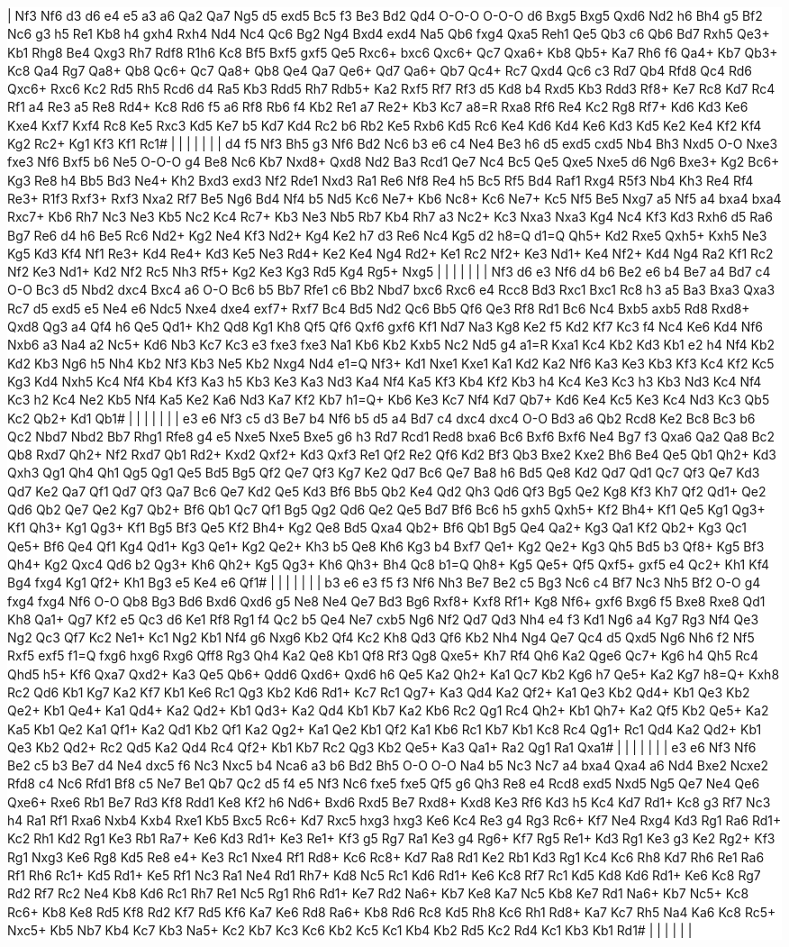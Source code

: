 | Nf3 Nf6 d3 d6 e4 e5 a3 a6 Qa2 Qa7 Ng5 d5 exd5 Bc5 f3 Be3 Bd2 Qd4 O-O-O O-O-O d6 Bxg5 Bxg5 Qxd6 Nd2 h6 Bh4 g5 Bf2 Nc6 g3 h5 Re1 Kb8 h4 gxh4 Rxh4 Nd4 Nc4 Qc6 Bg2 Ng4 Bxd4 exd4 Na5 Qb6 fxg4 Qxa5 Reh1 Qe5 Qb3 c6 Qb6 Bd7 Rxh5 Qe3+ Kb1 Rhg8 Be4 Qxg3 Rh7 Rdf8 R1h6 Kc8 Bf5 Bxf5 gxf5 Qe5 Rxc6+ bxc6 Qxc6+ Qc7 Qxa6+ Kb8 Qb5+ Ka7 Rh6 f6 Qa4+ Kb7 Qb3+ Kc8 Qa4 Rg7 Qa8+ Qb8 Qc6+ Qc7 Qa8+ Qb8 Qe4 Qa7 Qe6+ Qd7 Qa6+ Qb7 Qc4+ Rc7 Qxd4 Qc6 c3 Rd7 Qb4 Rfd8 Qc4 Rd6 Qxc6+ Rxc6 Kc2 Rd5 Rh5 Rcd6 d4 Ra5 Kb3 Rdd5 Rh7 Rdb5+ Ka2 Rxf5 Rf7 Rf3 d5 Kd8 b4 Rxd5 Kb3 Rdd3 Rf8+ Ke7 Rc8 Kd7 Rc4 Rf1 a4 Re3 a5 Re8 Rd4+ Kc8 Rd6 f5 a6 Rf8 Rb6 f4 Kb2 Re1 a7 Re2+ Kb3 Kc7 a8=R Rxa8 Rf6 Re4 Kc2 Rg8 Rf7+ Kd6 Kd3 Ke6 Kxe4 Kxf7 Kxf4 Rc8 Ke5 Rxc3 Kd5 Ke7 b5 Kd7 Kd4 Rc2 b6 Rb2 Ke5 Rxb6 Kd5 Rc6 Ke4 Kd6 Kd4 Ke6 Kd3 Kd5 Ke2 Ke4 Kf2 Kf4 Kg2 Rc2+ Kg1 Kf3 Kf1 Rc1# |  |  |  |  |  |
| d4 f5 Nf3 Bh5 g3 Nf6 Bd2 Nc6 b3 e6 c4 Ne4 Be3 h6 d5 exd5 cxd5 Nb4 Bh3 Nxd5 O-O Nxe3 fxe3 Nf6 Bxf5 b6 Ne5 O-O-O g4 Be8 Nc6 Kb7 Nxd8+ Qxd8 Nd2 Ba3 Rcd1 Qe7 Nc4 Bc5 Qe5 Qxe5 Nxe5 d6 Ng6 Bxe3+ Kg2 Bc6+ Kg3 Re8 h4 Bb5 Bd3 Ne4+ Kh2 Bxd3 exd3 Nf2 Rde1 Nxd3 Ra1 Re6 Nf8 Re4 h5 Bc5 Rf5 Bd4 Raf1 Rxg4 R5f3 Nb4 Kh3 Re4 Rf4 Re3+ R1f3 Rxf3+ Rxf3 Nxa2 Rf7 Be5 Ng6 Bd4 Nf4 b5 Nd5 Kc6 Ne7+ Kb6 Nc8+ Kc6 Ne7+ Kc5 Nf5 Be5 Nxg7 a5 Nf5 a4 bxa4 bxa4 Rxc7+ Kb6 Rh7 Nc3 Ne3 Kb5 Nc2 Kc4 Rc7+ Kb3 Ne3 Nb5 Rb7 Kb4 Rh7 a3 Nc2+ Kc3 Nxa3 Nxa3 Kg4 Nc4 Kf3 Kd3 Rxh6 d5 Ra6 Bg7 Re6 d4 h6 Be5 Rc6 Nd2+ Kg2 Ne4 Kf3 Nd2+ Kg4 Ke2 h7 d3 Re6 Nc4 Kg5 d2 h8=Q d1=Q Qh5+ Kd2 Rxe5 Qxh5+ Kxh5 Ne3 Kg5 Kd3 Kf4 Nf1 Re3+ Kd4 Re4+ Kd3 Ke5 Ne3 Rd4+ Ke2 Ke4 Ng4 Rd2+ Ke1 Rc2 Nf2+ Ke3 Nd1+ Ke4 Nf2+ Kd4 Ng4 Ra2 Kf1 Rc2 Nf2 Ke3 Nd1+ Kd2 Nf2 Rc5 Nh3 Rf5+ Kg2 Ke3 Kg3 Rd5 Kg4 Rg5+ Nxg5 |  |  |  |  |  |
| Nf3 d6 e3 Nf6 d4 b6 Be2 e6 b4 Be7 a4 Bd7 c4 O-O Bc3 d5 Nbd2 dxc4 Bxc4 a6 O-O Bc6 b5 Bb7 Rfe1 c6 Bb2 Nbd7 bxc6 Rxc6 e4 Rcc8 Bd3 Rxc1 Bxc1 Rc8 h3 a5 Ba3 Bxa3 Qxa3 Rc7 d5 exd5 e5 Ne4 e6 Ndc5 Nxe4 dxe4 exf7+ Rxf7 Bc4 Bd5 Nd2 Qc6 Bb5 Qf6 Qe3 Rf8 Rd1 Bc6 Nc4 Bxb5 axb5 Rd8 Rxd8+ Qxd8 Qg3 a4 Qf4 h6 Qe5 Qd1+ Kh2 Qd8 Kg1 Kh8 Qf5 Qf6 Qxf6 gxf6 Kf1 Nd7 Na3 Kg8 Ke2 f5 Kd2 Kf7 Kc3 f4 Nc4 Ke6 Kd4 Nf6 Nxb6 a3 Na4 a2 Nc5+ Kd6 Nb3 Kc7 Kc3 e3 fxe3 fxe3 Na1 Kb6 Kb2 Kxb5 Nc2 Nd5 g4 a1=R Kxa1 Kc4 Kb2 Kd3 Kb1 e2 h4 Nf4 Kb2 Kd2 Kb3 Ng6 h5 Nh4 Kb2 Nf3 Kb3 Ne5 Kb2 Nxg4 Nd4 e1=Q Nf3+ Kd1 Nxe1 Kxe1 Ka1 Kd2 Ka2 Nf6 Ka3 Ke3 Kb3 Kf3 Kc4 Kf2 Kc5 Kg3 Kd4 Nxh5 Kc4 Nf4 Kb4 Kf3 Ka3 h5 Kb3 Ke3 Ka3 Nd3 Ka4 Nf4 Ka5 Kf3 Kb4 Kf2 Kb3 h4 Kc4 Ke3 Kc3 h3 Kb3 Nd3 Kc4 Nf4 Kc3 h2 Kc4 Ne2 Kb5 Nf4 Ka5 Ke2 Ka6 Nd3 Ka7 Kf2 Kb7 h1=Q+ Kb6 Ke3 Kc7 Nf4 Kd7 Qb7+ Kd6 Ke4 Kc5 Ke3 Kc4 Nd3 Kc3 Qb5 Kc2 Qb2+ Kd1 Qb1# |  |  |  |  |  |
| e3 e6 Nf3 c5 d3 Be7 b4 Nf6 b5 d5 a4 Bd7 c4 dxc4 dxc4 O-O Bd3 a6 Qb2 Rcd8 Ke2 Bc8 Bc3 b6 Qc2 Nbd7 Nbd2 Bb7 Rhg1 Rfe8 g4 e5 Nxe5 Nxe5 Bxe5 g6 h3 Rd7 Rcd1 Red8 bxa6 Bc6 Bxf6 Bxf6 Ne4 Bg7 f3 Qxa6 Qa2 Qa8 Bc2 Qb8 Rxd7 Qh2+ Nf2 Rxd7 Qb1 Rd2+ Kxd2 Qxf2+ Kd3 Qxf3 Re1 Qf2 Re2 Qf6 Kd2 Bf3 Qb3 Bxe2 Kxe2 Bh6 Be4 Qe5 Qb1 Qh2+ Kd3 Qxh3 Qg1 Qh4 Qh1 Qg5 Qg1 Qe5 Bd5 Bg5 Qf2 Qe7 Qf3 Kg7 Ke2 Qd7 Bc6 Qe7 Ba8 h6 Bd5 Qe8 Kd2 Qd7 Qd1 Qc7 Qf3 Qe7 Kd3 Qd7 Ke2 Qa7 Qf1 Qd7 Qf3 Qa7 Bc6 Qe7 Kd2 Qe5 Kd3 Bf6 Bb5 Qb2 Ke4 Qd2 Qh3 Qd6 Qf3 Bg5 Qe2 Kg8 Kf3 Kh7 Qf2 Qd1+ Qe2 Qd6 Qb2 Qe7 Qe2 Kg7 Qb2+ Bf6 Qb1 Qc7 Qf1 Bg5 Qg2 Qd6 Qe2 Qe5 Bd7 Bf6 Bc6 h5 gxh5 Qxh5+ Kf2 Bh4+ Kf1 Qe5 Kg1 Qg3+ Kf1 Qh3+ Kg1 Qg3+ Kf1 Bg5 Bf3 Qe5 Kf2 Bh4+ Kg2 Qe8 Bd5 Qxa4 Qb2+ Bf6 Qb1 Bg5 Qe4 Qa2+ Kg3 Qa1 Kf2 Qb2+ Kg3 Qc1 Qe5+ Bf6 Qe4 Qf1 Kg4 Qd1+ Kg3 Qe1+ Kg2 Qe2+ Kh3 b5 Qe8 Kh6 Kg3 b4 Bxf7 Qe1+ Kg2 Qe2+ Kg3 Qh5 Bd5 b3 Qf8+ Kg5 Bf3 Qh4+ Kg2 Qxc4 Qd6 b2 Qg3+ Kh6 Qh2+ Kg5 Qg3+ Kh6 Qh3+ Bh4 Qc8 b1=Q Qh8+ Kg5 Qe5+ Qf5 Qxf5+ gxf5 e4 Qc2+ Kh1 Kf4 Bg4 fxg4 Kg1 Qf2+ Kh1 Bg3 e5 Ke4 e6 Qf1# |  |  |  |  |  |
| b3 e6 e3 f5 f3 Nf6 Nh3 Be7 Be2 c5 Bg3 Nc6 c4 Bf7 Nc3 Nh5 Bf2 O-O g4 fxg4 fxg4 Nf6 O-O Qb8 Bg3 Bd6 Bxd6 Qxd6 g5 Ne8 Ne4 Qe7 Bd3 Bg6 Rxf8+ Kxf8 Rf1+ Kg8 Nf6+ gxf6 Bxg6 f5 Bxe8 Rxe8 Qd1 Kh8 Qa1+ Qg7 Kf2 e5 Qc3 d6 Ke1 Rf8 Rg1 f4 Qc2 b5 Qe4 Ne7 cxb5 Ng6 Nf2 Qd7 Qd3 Nh4 e4 f3 Kd1 Ng6 a4 Kg7 Rg3 Nf4 Qe3 Ng2 Qc3 Qf7 Kc2 Ne1+ Kc1 Ng2 Kb1 Nf4 g6 Nxg6 Kb2 Qf4 Kc2 Kh8 Qd3 Qf6 Kb2 Nh4 Ng4 Qe7 Qc4 d5 Qxd5 Ng6 Nh6 f2 Nf5 Rxf5 exf5 f1=Q fxg6 hxg6 Rxg6 Qff8 Rg3 Qh4 Ka2 Qe8 Kb1 Qf8 Rf3 Qg8 Qxe5+ Kh7 Rf4 Qh6 Ka2 Qge6 Qc7+ Kg6 h4 Qh5 Rc4 Qhd5 h5+ Kf6 Qxa7 Qxd2+ Ka3 Qe5 Qb6+ Qdd6 Qxd6+ Qxd6 h6 Qe5 Ka2 Qh2+ Ka1 Qc7 Kb2 Kg6 h7 Qe5+ Ka2 Kg7 h8=Q+ Kxh8 Rc2 Qd6 Kb1 Kg7 Ka2 Kf7 Kb1 Ke6 Rc1 Qg3 Kb2 Kd6 Rd1+ Kc7 Rc1 Qg7+ Ka3 Qd4 Ka2 Qf2+ Ka1 Qe3 Kb2 Qd4+ Kb1 Qe3 Kb2 Qe2+ Kb1 Qe4+ Ka1 Qd4+ Ka2 Qd2+ Kb1 Qd3+ Ka2 Qd4 Kb1 Kb7 Ka2 Kb6 Rc2 Qg1 Rc4 Qh2+ Kb1 Qh7+ Ka2 Qf5 Kb2 Qe5+ Ka2 Ka5 Kb1 Qe2 Ka1 Qf1+ Ka2 Qd1 Kb2 Qf1 Ka2 Qg2+ Ka1 Qe2 Kb1 Qf2 Ka1 Kb6 Rc1 Kb7 Kb1 Kc8 Rc4 Qg1+ Rc1 Qd4 Ka2 Qd2+ Kb1 Qe3 Kb2 Qd2+ Rc2 Qd5 Ka2 Qd4 Rc4 Qf2+ Kb1 Kb7 Rc2 Qg3 Kb2 Qe5+ Ka3 Qa1+ Ra2 Qg1 Ra1 Qxa1# |  |  |  |  |  |
| e3 e6 Nf3 Nf6 Be2 c5 b3 Be7 d4 Ne4 dxc5 f6 Nc3 Nxc5 b4 Nca6 a3 b6 Bd2 Bh5 O-O O-O Na4 b5 Nc3 Nc7 a4 bxa4 Qxa4 a6 Nd4 Bxe2 Ncxe2 Rfd8 c4 Nc6 Rfd1 Bf8 c5 Ne7 Be1 Qb7 Qc2 d5 f4 e5 Nf3 Nc6 fxe5 fxe5 Qf5 g6 Qh3 Re8 e4 Rcd8 exd5 Nxd5 Ng5 Qe7 Ne4 Qe6 Qxe6+ Rxe6 Rb1 Be7 Rd3 Kf8 Rdd1 Ke8 Kf2 h6 Nd6+ Bxd6 Rxd5 Be7 Rxd8+ Kxd8 Ke3 Rf6 Kd3 h5 Kc4 Kd7 Rd1+ Kc8 g3 Rf7 Nc3 h4 Ra1 Rf1 Rxa6 Nxb4 Kxb4 Rxe1 Kb5 Bxc5 Rc6+ Kd7 Rxc5 hxg3 hxg3 Ke6 Kc4 Re3 g4 Rg3 Rc6+ Kf7 Ne4 Rxg4 Kd3 Rg1 Ra6 Rd1+ Kc2 Rh1 Kd2 Rg1 Ke3 Rb1 Ra7+ Ke6 Kd3 Rd1+ Ke3 Re1+ Kf3 g5 Rg7 Ra1 Ke3 g4 Rg6+ Kf7 Rg5 Re1+ Kd3 Rg1 Ke3 g3 Ke2 Rg2+ Kf3 Rg1 Nxg3 Ke6 Rg8 Kd5 Re8 e4+ Ke3 Rc1 Nxe4 Rf1 Rd8+ Kc6 Rc8+ Kd7 Ra8 Rd1 Ke2 Rb1 Kd3 Rg1 Kc4 Kc6 Rh8 Kd7 Rh6 Re1 Ra6 Rf1 Rh6 Rc1+ Kd5 Rd1+ Ke5 Rf1 Nc3 Ra1 Ne4 Rd1 Rh7+ Kd8 Nc5 Rc1 Kd6 Rd1+ Ke6 Kc8 Rf7 Rc1 Kd5 Kd8 Kd6 Rd1+ Ke6 Kc8 Rg7 Rd2 Rf7 Rc2 Ne4 Kb8 Kd6 Rc1 Rh7 Re1 Nc5 Rg1 Rh6 Rd1+ Ke7 Rd2 Na6+ Kb7 Ke8 Ka7 Nc5 Kb8 Ke7 Rd1 Na6+ Kb7 Nc5+ Kc8 Rc6+ Kb8 Ke8 Rd5 Kf8 Rd2 Kf7 Rd5 Kf6 Ka7 Ke6 Rd8 Ra6+ Kb8 Rd6 Rc8 Kd5 Rh8 Kc6 Rh1 Rd8+ Ka7 Kc7 Rh5 Na4 Ka6 Kc8 Rc5+ Nxc5+ Kb5 Nb7 Kb4 Kc7 Kb3 Na5+ Kc2 Kb7 Kc3 Kc6 Kb2 Kc5 Kc1 Kb4 Kb2 Rd5 Kc2 Rd4 Kc1 Kb3 Kb1 Rd1# |  |  |  |  |  |
